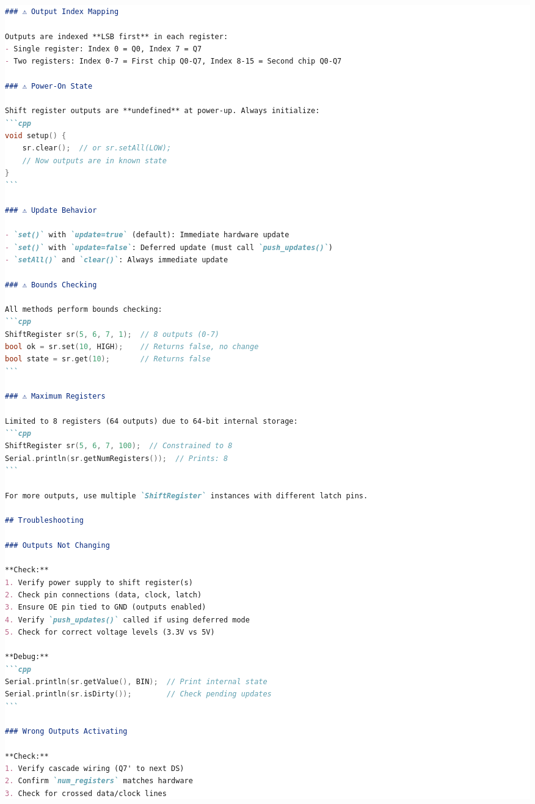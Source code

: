 ````markdown
### ⚠️ Output Index Mapping

Outputs are indexed **LSB first** in each register:
- Single register: Index 0 = Q0, Index 7 = Q7
- Two registers: Index 0-7 = First chip Q0-Q7, Index 8-15 = Second chip Q0-Q7

### ⚠️ Power-On State

Shift register outputs are **undefined** at power-up. Always initialize:
```cpp
void setup() {
    sr.clear();  // or sr.setAll(LOW);
    // Now outputs are in known state
}
```

### ⚠️ Update Behavior

- `set()` with `update=true` (default): Immediate hardware update
- `set()` with `update=false`: Deferred update (must call `push_updates()`)
- `setAll()` and `clear()`: Always immediate update

### ⚠️ Bounds Checking

All methods perform bounds checking:
```cpp
ShiftRegister sr(5, 6, 7, 1);  // 8 outputs (0-7)
bool ok = sr.set(10, HIGH);    // Returns false, no change
bool state = sr.get(10);       // Returns false
```

### ⚠️ Maximum Registers

Limited to 8 registers (64 outputs) due to 64-bit internal storage:
```cpp
ShiftRegister sr(5, 6, 7, 100);  // Constrained to 8
Serial.println(sr.getNumRegisters());  // Prints: 8
```

For more outputs, use multiple `ShiftRegister` instances with different latch pins.

## Troubleshooting

### Outputs Not Changing

**Check:**
1. Verify power supply to shift register(s)
2. Check pin connections (data, clock, latch)
3. Ensure OE pin tied to GND (outputs enabled)
4. Verify `push_updates()` called if using deferred mode
5. Check for correct voltage levels (3.3V vs 5V)

**Debug:**
```cpp
Serial.println(sr.getValue(), BIN);  // Print internal state
Serial.println(sr.isDirty());        // Check pending updates
```

### Wrong Outputs Activating

**Check:**
1. Verify cascade wiring (Q7' to next DS)
2. Confirm `num_registers` matches hardware
3. Check for crossed data/clock lines
````